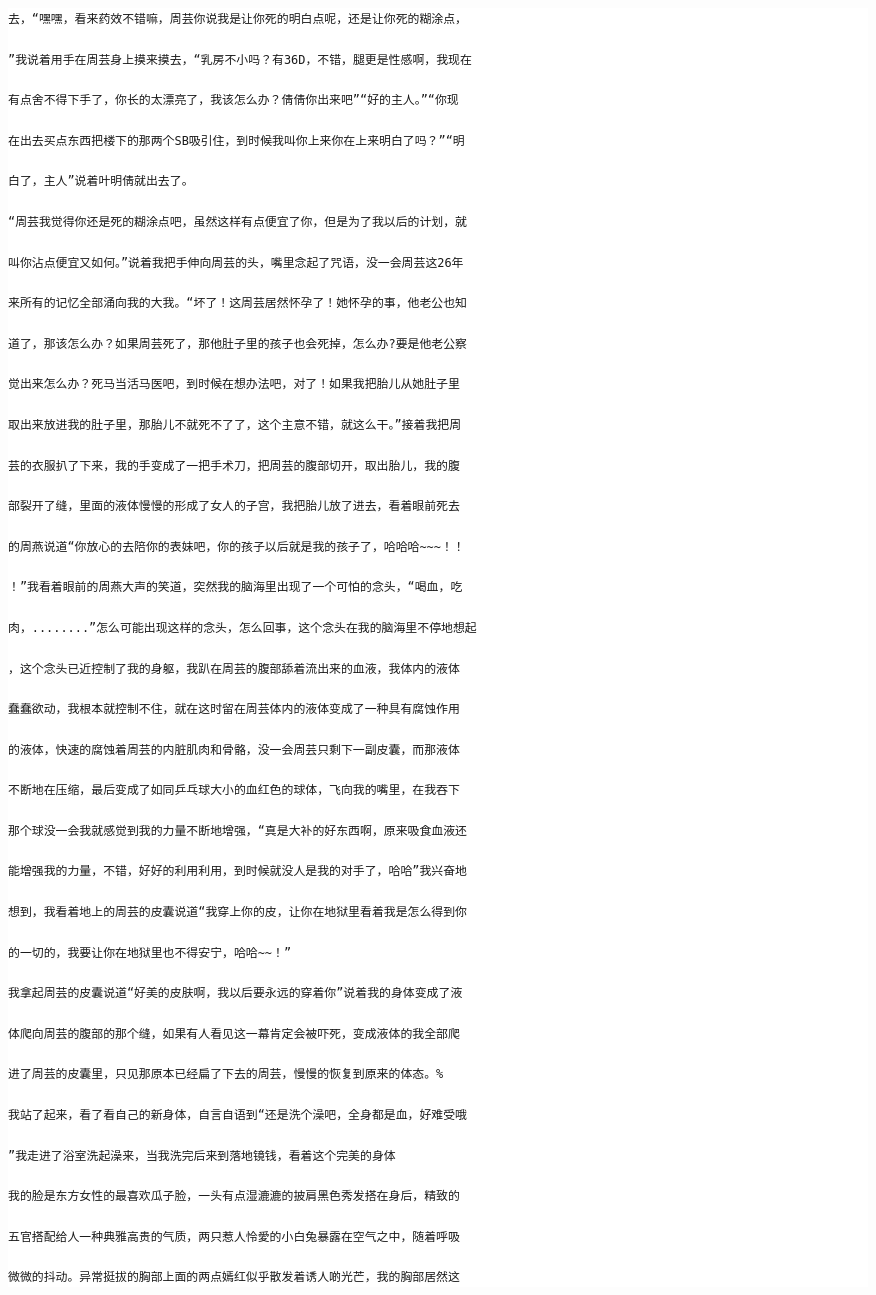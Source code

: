 ~~~”“好吧，你怎么还是小时候的样子啊，一点没变.”周芸说道"先把唐嫣然送去宾馆，
去，“嘿嘿，看来药效不错嘛，周芸你说我是让你死的明白点呢，还是让你死的糊涂点，

”我说着用手在周芸身上摸来摸去，“乳房不小吗？有36D，不错，腿更是性感啊，我现在

有点舍不得下手了，你长的太漂亮了，我该怎么办？倩倩你出来吧”“好的主人。”“你现

在出去买点东西把楼下的那两个SB吸引住，到时候我叫你上来你在上来明白了吗？”“明

白了，主人”说着叶明倩就出去了。

“周芸我觉得你还是死的糊涂点吧，虽然这样有点便宜了你，但是为了我以后的计划，就

叫你沾点便宜又如何。”说着我把手伸向周芸的头，嘴里念起了咒语，没一会周芸这26年

来所有的记忆全部涌向我的大我。“坏了！这周芸居然怀孕了！她怀孕的事，他老公也知

道了，那该怎么办？如果周芸死了，那他肚子里的孩子也会死掉，怎么办?要是他老公察

觉出来怎么办？死马当活马医吧，到时候在想办法吧，对了！如果我把胎儿从她肚子里

取出来放进我的肚子里，那胎儿不就死不了了，这个主意不错，就这么干。”接着我把周

芸的衣服扒了下来，我的手变成了一把手术刀，把周芸的腹部切开，取出胎儿，我的腹

部裂开了缝，里面的液体慢慢的形成了女人的子宫，我把胎儿放了进去，看着眼前死去

的周燕说道“你放心的去陪你的表妹吧，你的孩子以后就是我的孩子了，哈哈哈~~~！！

！”我看着眼前的周燕大声的笑道，突然我的脑海里出现了一个可怕的念头，“喝血，吃

肉，........”怎么可能出现这样的念头，怎么回事，这个念头在我的脑海里不停地想起

，这个念头已近控制了我的身躯，我趴在周芸的腹部舔着流出来的血液，我体内的液体

蠢蠢欲动，我根本就控制不住，就在这时留在周芸体内的液体变成了一种具有腐蚀作用

的液体，快速的腐蚀着周芸的内脏肌肉和骨骼，没一会周芸只剩下一副皮囊，而那液体

不断地在压缩，最后变成了如同乒乓球大小的血红色的球体，飞向我的嘴里，在我吞下

那个球没一会我就感觉到我的力量不断地增强，“真是大补的好东西啊，原来吸食血液还

能增强我的力量，不错，好好的利用利用，到时候就没人是我的对手了，哈哈”我兴奋地

想到，我看着地上的周芸的皮囊说道“我穿上你的皮，让你在地狱里看着我是怎么得到你

的一切的，我要让你在地狱里也不得安宁，哈哈~~！”

我拿起周芸的皮囊说道“好美的皮肤啊，我以后要永远的穿着你”说着我的身体变成了液

体爬向周芸的腹部的那个缝，如果有人看见这一幕肯定会被吓死，变成液体的我全部爬

进了周芸的皮囊里，只见那原本已经扁了下去的周芸，慢慢的恢复到原来的体态。%

我站了起来，看了看自己的新身体，自言自语到“还是洗个澡吧，全身都是血，好难受哦

”我走进了浴室洗起澡来，当我洗完后来到落地镜钱，看着这个完美的身体

我的脸是东方女性的最喜欢瓜子脸，一头有点湿漉漉的披肩黑色秀发搭在身后，精致的

五官搭配给人一种典雅高贵的气质，两只惹人怜愛的小白兔暴露在空气之中，随着呼吸

微微的抖动。异常挺拔的胸部上面的两点嫣红似乎散发着诱人啲光芒，我的胸部居然这
~~~